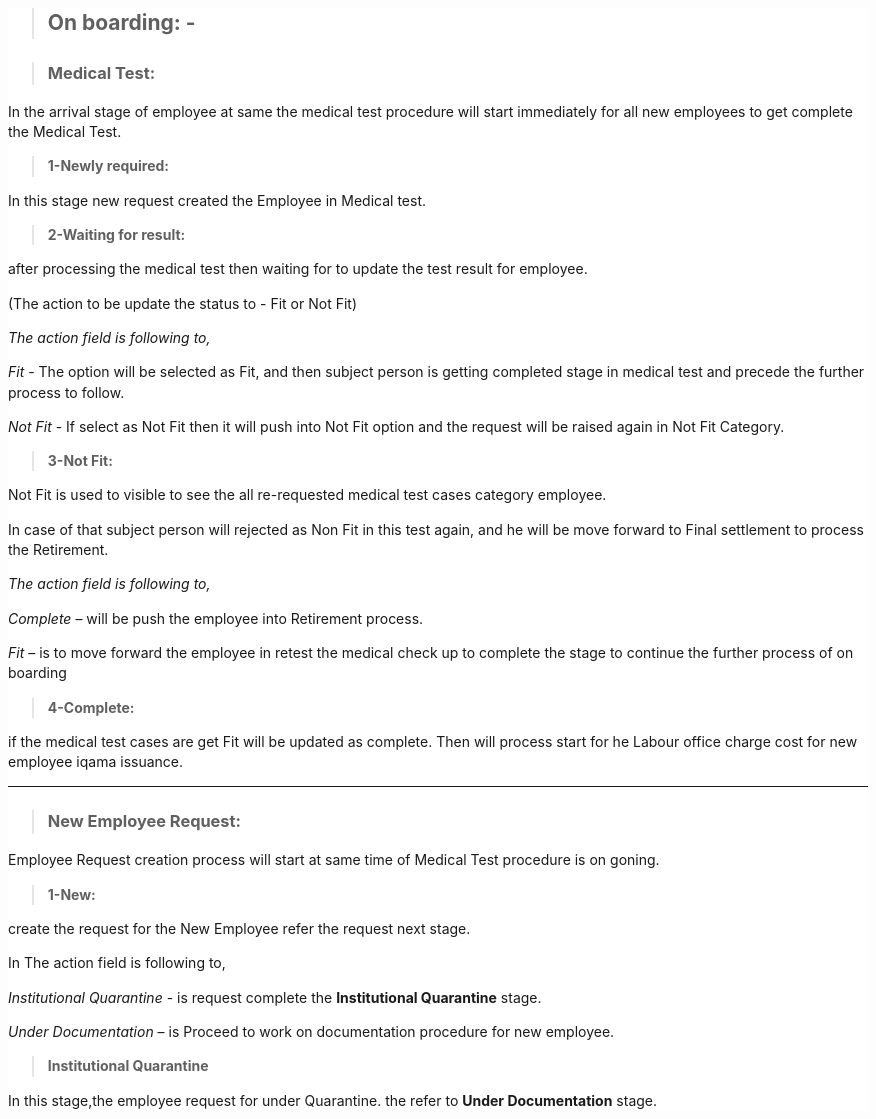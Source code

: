 > ## On boarding: -

> ### **Medical Test:**

In the arrival stage of employee at same the medical test procedure will start immediately for all new employees to get complete the Medical Test.

> **1-Newly required:**

In this stage new request created the Employee in Medical test.

> **2-Waiting for result:**

after processing the medical test then waiting for to update the test result for employee.

(The action to be update the status to - Fit or Not Fit)

*The action field is following to,*

*Fit*        - The option will be selected as Fit, and then subject person is getting completed stage in medical test and precede the further process to follow.

*Not Fit* - If select as Not Fit then it will push into Not Fit option and the request will be raised again in Not Fit Category.

> **3-Not Fit:**

Not Fit is used to visible to see the all re-requested medical test cases category employee.

In case of that subject person will rejected as Non Fit in this test again, and he will be move forward to Final settlement to process the Retirement.

*The action field is following to,*

*Complete* – will be push the employee into Retirement process.

*Fit* – is to move forward the employee in retest the medical check up to complete the stage to continue the further process of on boarding


> **4-Complete:**

if the medical test cases are get Fit will be updated as complete.
Then will process start for he Labour office charge cost for new employee iqama issuance.

-------------------------------------------------------------------------

> ### **New Employee Request:**

Employee Request creation process will start at same time of Medical Test procedure is on goning.

> **1-New:**

create the request for the New Employee refer the request next stage.

In The action field is following to,

*Institutional Quarantine* - is request complete the **Institutional Quarantine** stage.

*Under Documentation* – is Proceed to work on documentation procedure for new employee.

> **Institutional Quarantine**

In this stage,the employee request for under Quarantine. the refer to **Under Documentation** stage.
